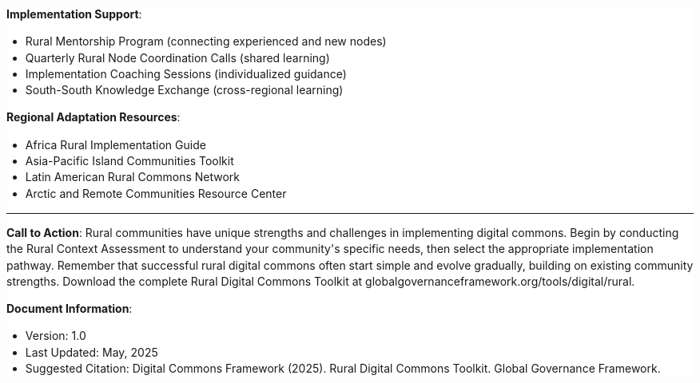 **Implementation Support**:
- Rural Mentorship Program (connecting experienced and new nodes)
- Quarterly Rural Node Coordination Calls (shared learning)
- Implementation Coaching Sessions (individualized guidance)
- South-South Knowledge Exchange (cross-regional learning)

**Regional Adaptation Resources**:
- Africa Rural Implementation Guide
- Asia-Pacific Island Communities Toolkit
- Latin American Rural Commons Network
- Arctic and Remote Communities Resource Center

---

**Call to Action**: Rural communities have unique strengths and challenges in implementing digital commons. Begin by conducting the Rural Context Assessment to understand your community's specific needs, then select the appropriate implementation pathway. Remember that successful rural digital commons often start simple and evolve gradually, building on existing community strengths. Download the complete Rural Digital Commons Toolkit at globalgovernanceframework.org/tools/digital/rural.

**Document Information**:
- Version: 1.0
- Last Updated: May, 2025
- Suggested Citation: Digital Commons Framework (2025). Rural Digital Commons Toolkit. Global Governance Framework.
